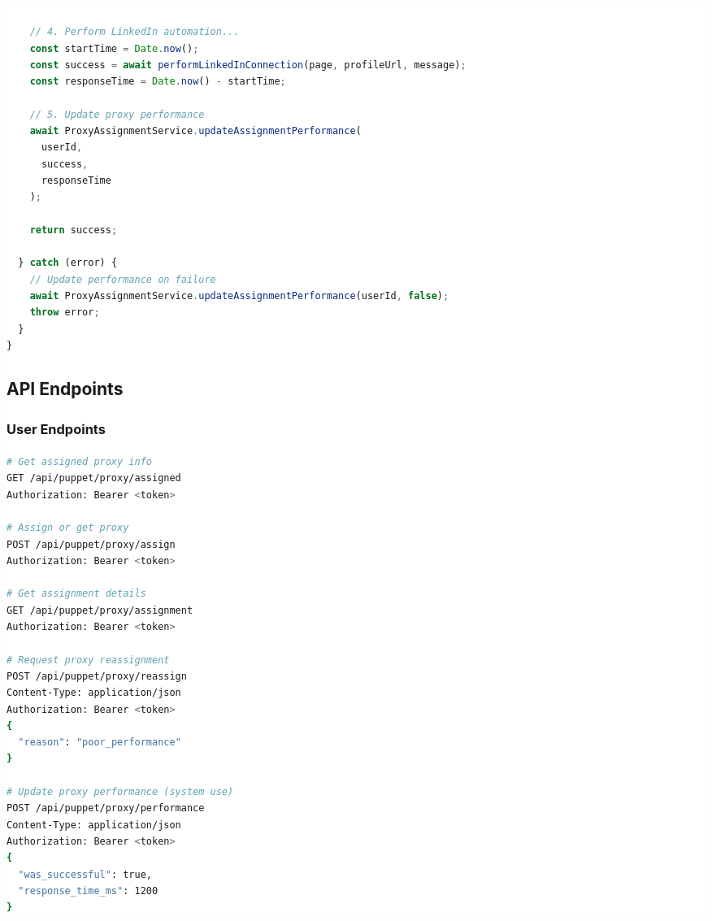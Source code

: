 ```typescript
    
    // 4. Perform LinkedIn automation...
    const startTime = Date.now();
    const success = await performLinkedInConnection(page, profileUrl, message);
    const responseTime = Date.now() - startTime;
    
    // 5. Update proxy performance
    await ProxyAssignmentService.updateAssignmentPerformance(
      userId, 
      success, 
      responseTime
    );
    
    return success;
    
  } catch (error) {
    // Update performance on failure
    await ProxyAssignmentService.updateAssignmentPerformance(userId, false);
    throw error;
  }
}
```

## API Endpoints

### User Endpoints

```bash
# Get assigned proxy info
GET /api/puppet/proxy/assigned
Authorization: Bearer <token>

# Assign or get proxy
POST /api/puppet/proxy/assign  
Authorization: Bearer <token>

# Get assignment details
GET /api/puppet/proxy/assignment
Authorization: Bearer <token>

# Request proxy reassignment
POST /api/puppet/proxy/reassign
Content-Type: application/json
Authorization: Bearer <token>
{
  "reason": "poor_performance"
}

# Update proxy performance (system use)
POST /api/puppet/proxy/performance
Content-Type: application/json  
Authorization: Bearer <token>
{
  "was_successful": true,
  "response_time_ms": 1200
}
```
